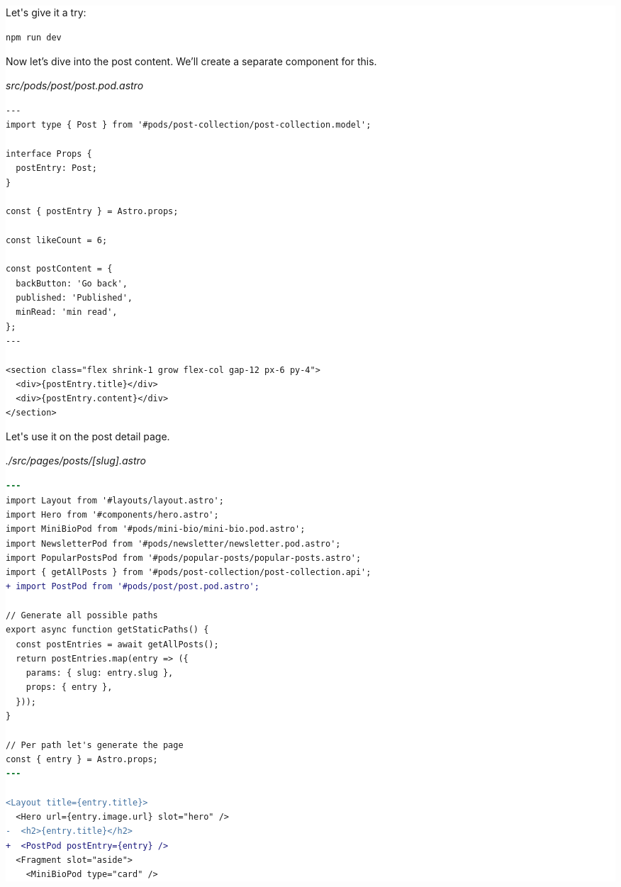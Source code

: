 Let's give it a try:

```bash
npm run dev
```

Now let’s dive into the post content. We’ll create a separate component for this.

_src/pods/post/post.pod.astro_

```astro
---
import type { Post } from '#pods/post-collection/post-collection.model';

interface Props {
  postEntry: Post;
}

const { postEntry } = Astro.props;

const likeCount = 6;

const postContent = {
  backButton: 'Go back',
  published: 'Published',
  minRead: 'min read',
};
---

<section class="flex shrink-1 grow flex-col gap-12 px-6 py-4">
  <div>{postEntry.title}</div>
  <div>{postEntry.content}</div>
</section>
```

Let's use it on the post detail page.

_./src/pages/posts/[slug].astro_

```diff
---
import Layout from '#layouts/layout.astro';
import Hero from '#components/hero.astro';
import MiniBioPod from '#pods/mini-bio/mini-bio.pod.astro';
import NewsletterPod from '#pods/newsletter/newsletter.pod.astro';
import PopularPostsPod from '#pods/popular-posts/popular-posts.astro';
import { getAllPosts } from '#pods/post-collection/post-collection.api';
+ import PostPod from '#pods/post/post.pod.astro';

// Generate all possible paths
export async function getStaticPaths() {
  const postEntries = await getAllPosts();
  return postEntries.map(entry => ({
    params: { slug: entry.slug },
    props: { entry },
  }));
}

// Per path let's generate the page
const { entry } = Astro.props;
---

<Layout title={entry.title}>
  <Hero url={entry.image.url} slot="hero" />
-  <h2>{entry.title}</h2>
+  <PostPod postEntry={entry} />
  <Fragment slot="aside">
    <MiniBioPod type="card" />
```